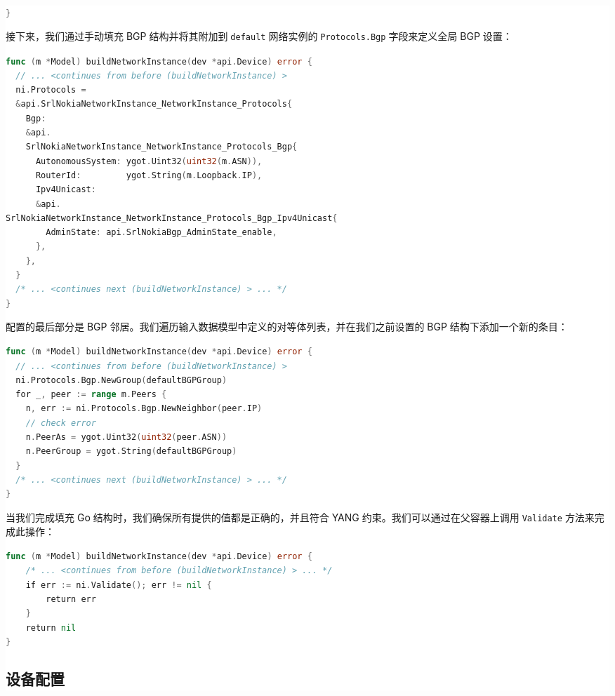 ```go
}
```

接下来，我们通过手动填充 BGP 结构并将其附加到 `default` 网络实例的 `Protocols.Bgp` 字段来定义全局 BGP 设置：

```go
func (m *Model) buildNetworkInstance(dev *api.Device) error {
  // ... <continues from before (buildNetworkInstance) > 
  ni.Protocols =
  &api.SrlNokiaNetworkInstance_NetworkInstance_Protocols{
    Bgp: 
    &api.
    SrlNokiaNetworkInstance_NetworkInstance_Protocols_Bgp{
      AutonomousSystem: ygot.Uint32(uint32(m.ASN)),
      RouterId:         ygot.String(m.Loopback.IP),
      Ipv4Unicast: 
      &api. 
SrlNokiaNetworkInstance_NetworkInstance_Protocols_Bgp_Ipv4Unicast{
        AdminState: api.SrlNokiaBgp_AdminState_enable,
      },
    },
  }
  /* ... <continues next (buildNetworkInstance) > ... */
}
```

配置的最后部分是 BGP 邻居。我们遍历输入数据模型中定义的对等体列表，并在我们之前设置的 BGP 结构下添加一个新的条目：

```go
func (m *Model) buildNetworkInstance(dev *api.Device) error {
  // ... <continues from before (buildNetworkInstance) > 
  ni.Protocols.Bgp.NewGroup(defaultBGPGroup)
  for _, peer := range m.Peers {
    n, err := ni.Protocols.Bgp.NewNeighbor(peer.IP)
    // check error
    n.PeerAs = ygot.Uint32(uint32(peer.ASN))
    n.PeerGroup = ygot.String(defaultBGPGroup)
  }
  /* ... <continues next (buildNetworkInstance) > ... */
}
```

当我们完成填充 Go 结构时，我们确保所有提供的值都是正确的，并且符合 YANG 约束。我们可以通过在父容器上调用 `Validate` 方法来完成此操作：

```go
func (m *Model) buildNetworkInstance(dev *api.Device) error {
    /* ... <continues from before (buildNetworkInstance) > ... */
    if err := ni.Validate(); err != nil {
        return err
    }
    return nil
}
```

## 设备配置
